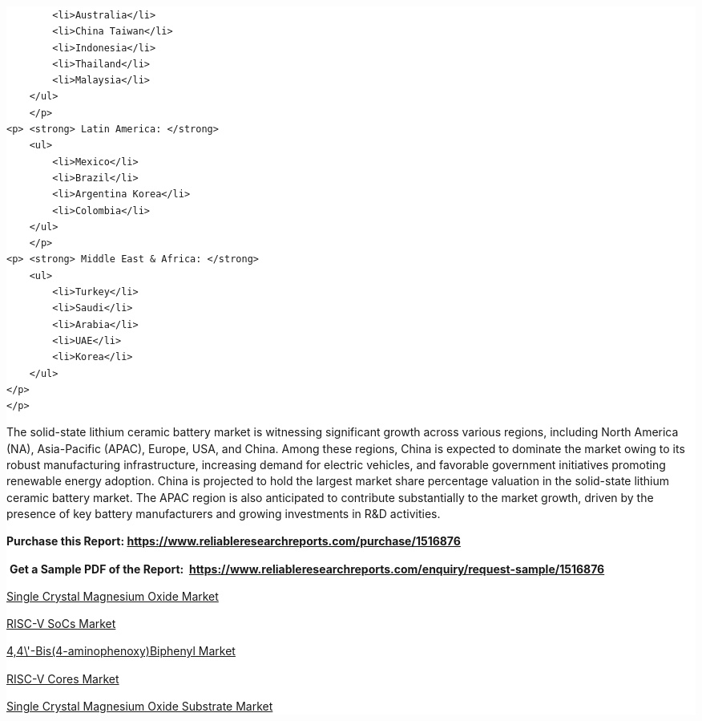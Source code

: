             <li>Australia</li>
            <li>China Taiwan</li>
            <li>Indonesia</li>
            <li>Thailand</li>
            <li>Malaysia</li>
        </ul>
        </p> 
    <p> <strong> Latin America: </strong>
        <ul>
            <li>Mexico</li>
            <li>Brazil</li>
            <li>Argentina Korea</li>
            <li>Colombia</li>
        </ul>
        </p> 
    <p> <strong> Middle East & Africa: </strong>
        <ul>
            <li>Turkey</li>
            <li>Saudi</li>
            <li>Arabia</li>
            <li>UAE</li>
            <li>Korea</li>
        </ul>
    </p>
    </p>
<p><p>The solid-state lithium ceramic battery market is witnessing significant growth across various regions, including North America (NA), Asia-Pacific (APAC), Europe, USA, and China. Among these regions, China is expected to dominate the market owing to its robust manufacturing infrastructure, increasing demand for electric vehicles, and favorable government initiatives promoting renewable energy adoption. China is projected to hold the largest market share percentage valuation in the solid-state lithium ceramic battery market. The APAC region is also anticipated to contribute substantially to the market growth, driven by the presence of key battery manufacturers and growing investments in R&D activities.</p></p>
<p><strong>Purchase this Report: <a href="https://www.reliableresearchreports.com/purchase/1516876">https://www.reliableresearchreports.com/purchase/1516876</a></strong></p>
<p>&nbsp;<strong>Get a Sample PDF of the Report:&nbsp;&nbsp;<a href="https://www.reliableresearchreports.com/enquiry/request-sample/1516876">https://www.reliableresearchreports.com/enquiry/request-sample/1516876</a></strong></p>
<p><strong></strong></p>
<p><p><a href="https://medium.com/@lorimyers95/single-crystal-magnesium-oxide-market-trends-forecast-and-competitive-analysis-to-2030-5b0fecfffe5e">Single Crystal Magnesium Oxide Market</a></p><p><a href="https://medium.com/@brendajames1938/risc-v-socs-market-insights-into-market-cagr-market-trends-and-growth-strategies-eb886d0e58c0">RISC-V SoCs Market</a></p><p><a href="https://medium.com/@loriwatson1948/4-4-bis-4-aminophenoxy-biphenyl-market-furnishes-information-on-market-share-market-trends-and-2b71ecf9e2d2">4,4\'-Bis(4-aminophenoxy)Biphenyl Market</a></p><p><a href="https://medium.com/@marieriley2012/risc-v-cores-market-research-report-its-history-and-forecast-2023-to-2030-e3f704759186">RISC-V Cores Market</a></p><p><a href="https://medium.com/@ruthmorales25/single-crystal-magnesium-oxide-substrate-market-insights-into-market-cagr-market-trends-and-31184c34e527">Single Crystal Magnesium Oxide Substrate Market</a></p></p>